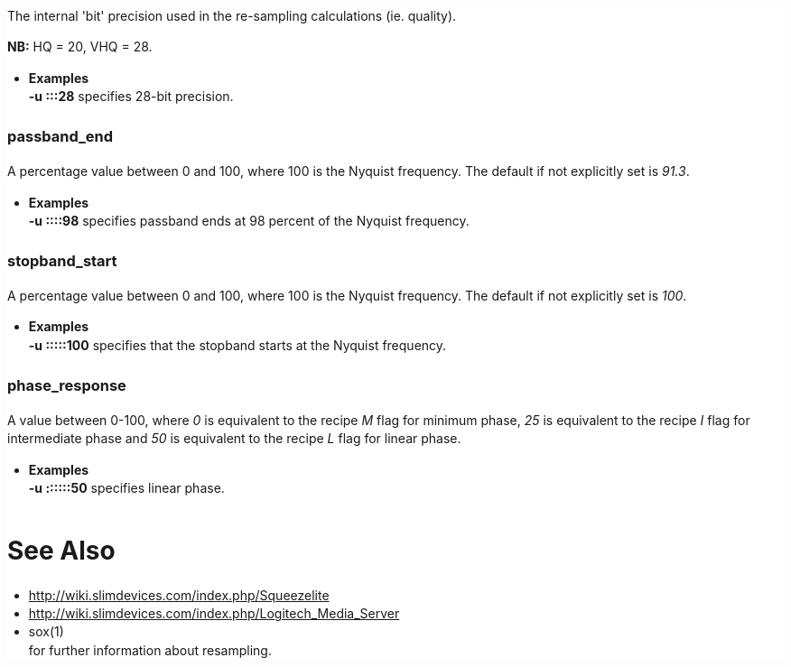 The internal 'bit' precision used in the re-sampling calculations (ie. quality).

**NB:** HQ = 20, VHQ = 28.

* **Examples**  
  **-u :::28**
  specifies 28-bit precision.

<a name="passband_end"></a>

### passband_end

A percentage value between 0 and 100, where 100 is the Nyquist frequency. The
default if not explicitly set is _91.3_.

* **Examples**  
  **-u ::::98**
  specifies passband ends at 98 percent of the Nyquist frequency.

<a name="stopband_start"></a>

### stopband_start

A percentage value between 0 and 100, where 100 is the Nyquist frequency. The
default if not explicitly set is _100_.

* **Examples**  
  **-u :::::100**
  specifies that the stopband starts at the Nyquist frequency.

<a name="phase_response"></a>

### phase_response

A value between 0-100, where _0_ is equivalent to the recipe _M_ flag
for minimum phase, _25_ is equivalent to the recipe _I_ flag for
intermediate phase and _50_ is equivalent to the recipe _L_ flag for
linear phase.

* **Examples**  
  **-u ::::::50**
  specifies linear phase.

<a name="see-also"></a>

# See Also


* http://wiki.slimdevices.com/index.php/Squeezelite  
* http://wiki.slimdevices.com/index.php/Logitech_Media_Server  
* sox(1)  
  for further information about resampling.
